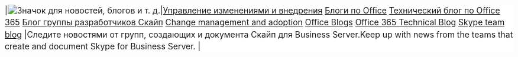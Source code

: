 |![Значок для новостей, блогов и т. д.](https://docs.microsoft.com/en-us/office/media/icons/blog-site-blue.svg)|<span data-ttu-id="ef930-179">[Управление изменениями и внедрения](https://go.microsoft.com/fwlink/p/?LinkId=532796) [Блоги по Office](https://go.microsoft.com/fwlink/p/?LinkId=528899) [Технический блог по Office 365](https://go.microsoft.com/fwlink/p/?LinkId=532798.aspx) [Блог группы разработчиков Скайп](https://go.microsoft.com/fwlink/p/?LinkId=532818)         </span><span class="sxs-lookup"><span data-stu-id="ef930-179">[Change management and adoption](https://go.microsoft.com/fwlink/p/?LinkId=532796)   [Office Blogs](https://go.microsoft.com/fwlink/p/?LinkId=528899)   [Office 365 Technical Blog](https://go.microsoft.com/fwlink/p/?LinkId=532798.aspx)   [Skype team blog](https://go.microsoft.com/fwlink/p/?LinkId=532818)</span></span>   |<span data-ttu-id="ef930-180">Следите новостями от групп, создающих и документа Скайп для Business Server.</span><span class="sxs-lookup"><span data-stu-id="ef930-180">Keep up with news from the teams that create and document Skype for Business Server.</span></span>    |